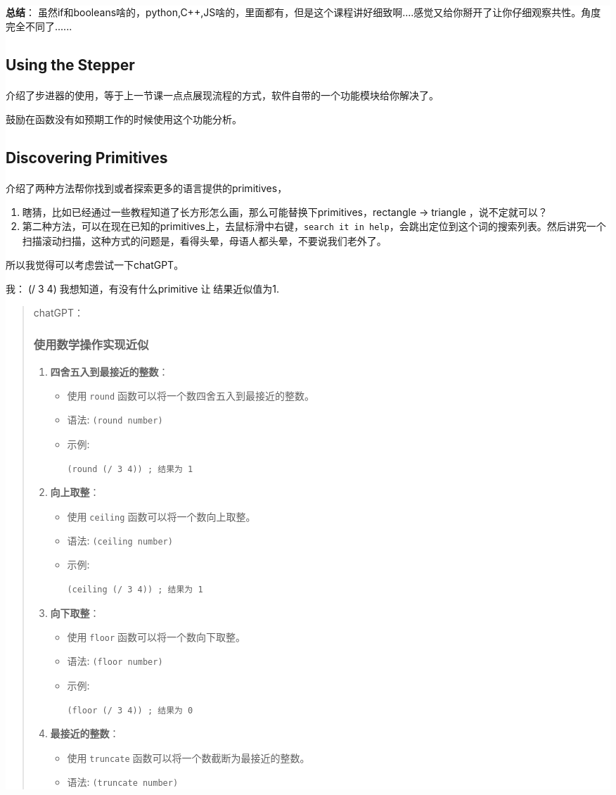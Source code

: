 **总结**： 虽然if和booleans啥的，python,C++,JS啥的，里面都有，但是这个课程讲好细致啊....感觉又给你掰开了让你仔细观察共性。角度完全不同了......

## Using the Stepper

介绍了步进器的使用，等于上一节课一点点展现流程的方式，软件自带的一个功能模块给你解决了。

鼓励在函数没有如预期工作的时候使用这个功能分析。

## Discovering Primitives

介绍了两种方法帮你找到或者探索更多的语言提供的primitives，

1. 瞎猜，比如已经通过一些教程知道了长方形怎么画，那么可能替换下primitives，rectangle → triangle ，说不定就可以？
2. 第二种方法，可以在现在已知的primitives上，去鼠标滑中右键，`search it in help`，会跳出定位到这个词的搜索列表。然后讲究一个扫描滚动扫描，这种方式的问题是，看得头晕，母语人都头晕，不要说我们老外了。

所以我觉得可以考虑尝试一下chatGPT。

我： (/ 3 4) 我想知道，有没有什么primitive 让 结果近似值为1.

>  chatGPT：
>
> ### 使用数学操作实现近似
>
> 1. **四舍五入到最接近的整数**：
>
>    - 使用 `round` 函数可以将一个数四舍五入到最接近的整数。
>
>    - 语法: `(round number)`
>
>    - 示例:
>
>      ```
>      (round (/ 3 4)) ; 结果为 1
>      ```
>
> 2. **向上取整**：
>
>    - 使用 `ceiling` 函数可以将一个数向上取整。
>
>    - 语法: `(ceiling number)`
>
>    - 示例:
>
>      ```
>      (ceiling (/ 3 4)) ; 结果为 1
>      ```
>
> 3. **向下取整**：
>
>    - 使用 `floor` 函数可以将一个数向下取整。
>
>    - 语法: `(floor number)`
>
>    - 示例:
>
>      ```
>      (floor (/ 3 4)) ; 结果为 0
>      ```
>
> 4. **最接近的整数**：
>
>    - 使用 `truncate` 函数可以将一个数截断为最接近的整数。
>
>    - 语法: `(truncate number)`